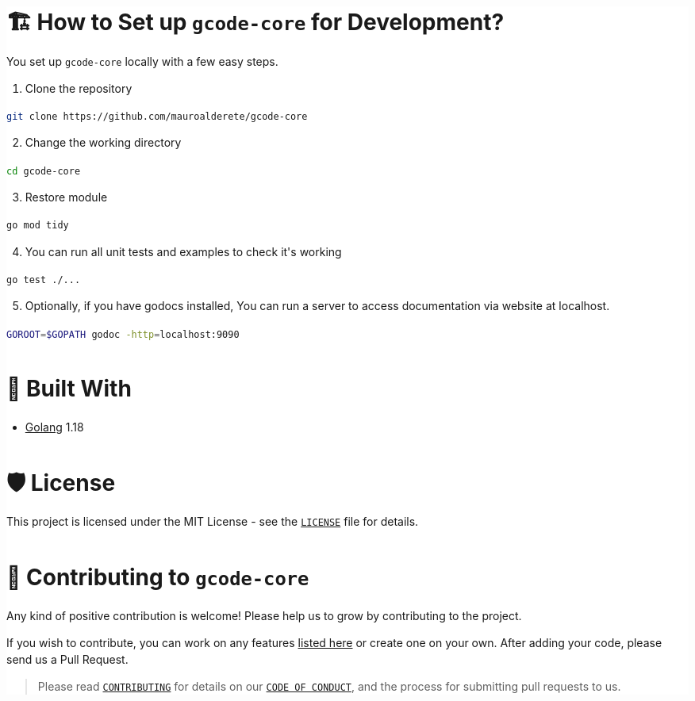 # :building_construction: How to Set up `gcode-core` for Development?

You set up `gcode-core` locally with a few easy steps.

1. Clone the repository

```bash
git clone https://github.com/mauroalderete/gcode-core
```

2. Change the working directory

```bash
cd gcode-core
```

3. Restore module

```bash
go mod tidy
```

4. You can run all unit tests and examples to check it's working

```bash
go test ./...
```

5. Optionally, if you have godocs installed, You can run a server to access documentation via website at localhost.

```bash
GOROOT=$GOPATH godoc -http=localhost:9090
```
# :hamburger: Built With

- [Golang](https://go.dev/) 1.18

# :shield: License

This project is licensed under the MIT License - see the [`LICENSE`](LICENSE) file for details.

# :handshake: Contributing to `gcode-core`

Any kind of positive contribution is welcome! Please help us to grow by contributing to the project.

If you wish to contribute, you can work on any features [listed here](https://github.com/mauroalderete/gcode-core#rocket-upcomming-features) or create one on your own. After adding your code, please send us a Pull Request.

> Please read [`CONTRIBUTING`](CONTRIBUTING.md) for details on our [`CODE OF CONDUCT`](CODE_OF_CONDUCT.md), and the process for submitting pull requests to us.
